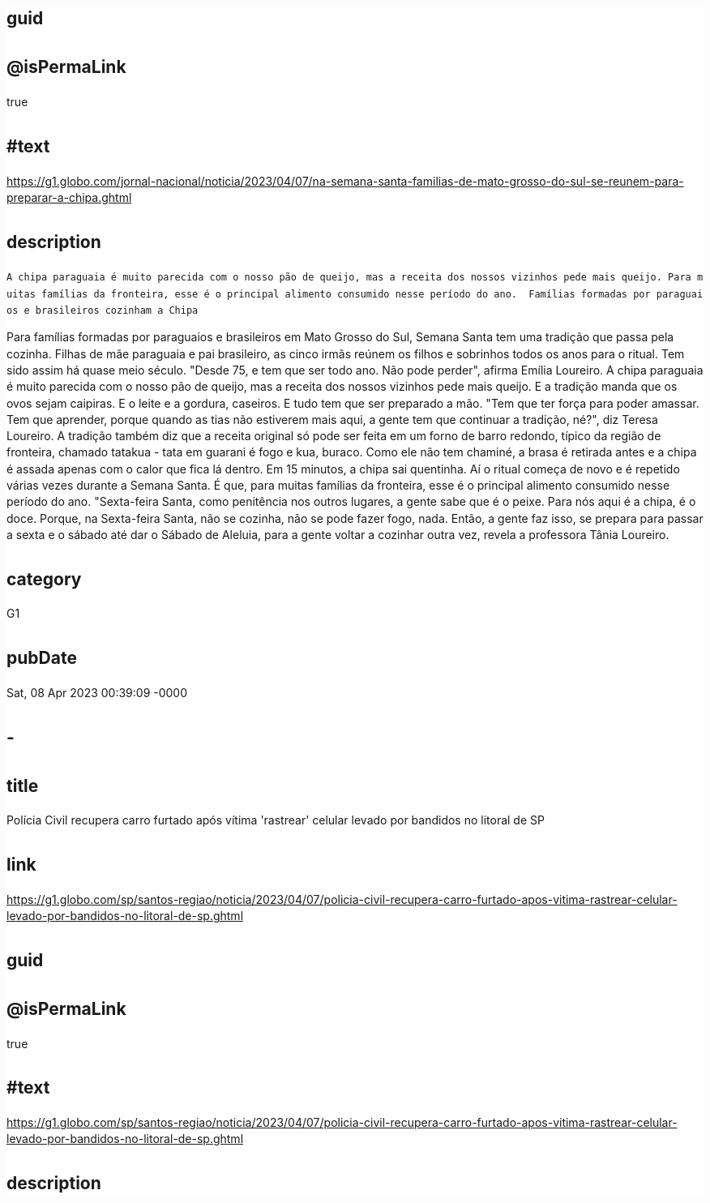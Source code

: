 ## guid
## @isPermaLink
true
## #text
https://g1.globo.com/jornal-nacional/noticia/2023/04/07/na-semana-santa-familias-de-mato-grosso-do-sul-se-reunem-para-preparar-a-chipa.ghtml
## description
    A chipa paraguaia é muito parecida com o nosso pão de queijo, mas a receita dos nossos vizinhos pede mais queijo. Para muitas famílias da fronteira, esse é o principal alimento consumido nesse período do ano.  Famílias formadas por paraguaios e brasileiros cozinham a Chipa
Para famílias formadas por paraguaios e brasileiros em Mato Grosso do Sul,  Semana Santa tem uma tradição que passa pela cozinha. 
Filhas de mãe paraguaia e pai brasileiro, as cinco irmãs reúnem os filhos e sobrinhos todos os anos para o ritual. Tem sido assim há quase meio século. 
"Desde 75, e tem que ser todo ano. Não pode perder", afirma Emília Loureiro.
A chipa paraguaia é muito parecida com o nosso pão de queijo, mas a receita dos nossos vizinhos pede mais queijo. E a tradição manda que os ovos sejam caipiras. E o leite e a gordura, caseiros. 
E tudo tem que ser preparado a mão.
"Tem que ter força para poder amassar. Tem que aprender, porque quando as tias não estiverem mais aqui, a gente tem que continuar a tradição, né?", diz Teresa Loureiro.
A tradição também diz que a receita original só pode ser feita em um forno de barro redondo, típico da região de fronteira, chamado tatakua - tata em guarani é fogo e kua, buraco. Como ele não tem chaminé, a brasa é retirada antes e a chipa é assada apenas com o calor que fica lá dentro.
Em 15 minutos, a chipa sai quentinha. Aí o ritual começa de novo e é repetido várias vezes durante a Semana Santa. É que, para muitas famílias da fronteira, esse é o principal alimento consumido nesse período do ano. 
"Sexta-feira Santa, como penitência nos outros lugares, a gente sabe que é o peixe. Para nós aqui é  a chipa, é o doce. Porque, na Sexta-feira Santa, não se cozinha, não se pode fazer fogo, nada. Então, a gente faz isso, se prepara para passar a sexta e o sábado até dar o Sábado de Aleluia, para a gente voltar a cozinhar outra vez, revela a professora Tânia Loureiro.  
## category
G1
## pubDate
Sat, 08 Apr 2023 00:39:09 -0000
## -
## title
Polícia Civil recupera carro furtado após vítima 'rastrear' celular levado por bandidos no litoral de SP 
## link
https://g1.globo.com/sp/santos-regiao/noticia/2023/04/07/policia-civil-recupera-carro-furtado-apos-vitima-rastrear-celular-levado-por-bandidos-no-litoral-de-sp.ghtml
## guid
## @isPermaLink
true
## #text
https://g1.globo.com/sp/santos-regiao/noticia/2023/04/07/policia-civil-recupera-carro-furtado-apos-vitima-rastrear-celular-levado-por-bandidos-no-litoral-de-sp.ghtml
## description